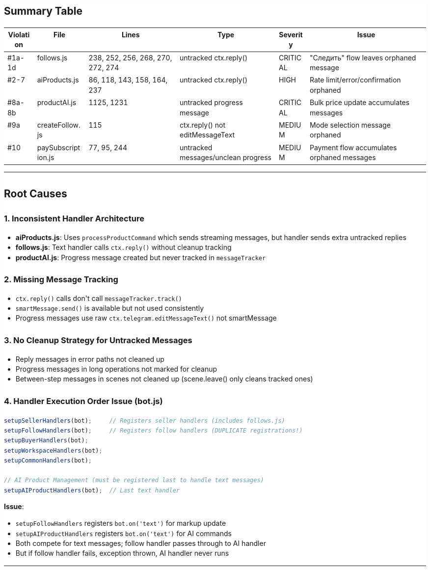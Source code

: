 
## Summary Table

| Violation | File | Lines | Type | Severity | Issue |
|-----------|------|-------|------|----------|-------|
| #1a-1d | follows.js | 238, 252, 256, 268, 270, 272, 274 | untracked ctx.reply() | CRITICAL | "Следить" flow leaves orphaned message |
| #2-7 | aiProducts.js | 86, 118, 143, 158, 164, 237 | untracked ctx.reply() | HIGH | Rate limit/error/confirmation orphaned |
| #8a-8b | productAI.js | 1125, 1231 | untracked progress message | CRITICAL | Bulk price update accumulates messages |
| #9a | createFollow.js | 115 | ctx.reply() not editMessageText | MEDIUM | Mode selection message orphaned |
| #10 | paySubscription.js | 77, 95, 244 | untracked messages/unclean progress | MEDIUM | Payment flow accumulates orphaned messages |

---

## Root Causes

### 1. Inconsistent Handler Architecture
- **aiProducts.js**: Uses `processProductCommand` which sends streaming messages, but handler sends extra untracked replies
- **follows.js**: Text handler calls `ctx.reply()` without cleanup tracking
- **productAI.js**: Progress message created but never tracked in `messageTracker`

### 2. Missing Message Tracking
- `ctx.reply()` calls don't call `messageTracker.track()`
- `smartMessage.send()` is available but not used consistently
- Progress messages use raw `ctx.telegram.editMessageText()` not smartMessage

### 3. No Cleanup Strategy for Untracked Messages
- Reply messages in error paths not cleaned up
- Progress messages in long operations not marked for cleanup
- Between-step messages in scenes not cleaned up (scene.leave() only cleans tracked ones)

### 4. Handler Execution Order Issue (bot.js)
```javascript
setupSellerHandlers(bot);     // Registers seller handlers (includes follows.js)
setupFollowHandlers(bot);     // Registers follow handlers (DUPLICATE registrations!)
setupBuyerHandlers(bot);
setupWorkspaceHandlers(bot);
setupCommonHandlers(bot);

// AI Product Management (must be registered last to handle text messages)
setupAIProductHandlers(bot);  // Last text handler
```

**Issue**: 
- `setupFollowHandlers` registers `bot.on('text')` for markup update
- `setupAIProductHandlers` registers `bot.on('text')` for AI commands
- Both compete for text messages; follow handler passes through to AI handler
- But if follow handler fails, exception thrown, AI handler never runs

---